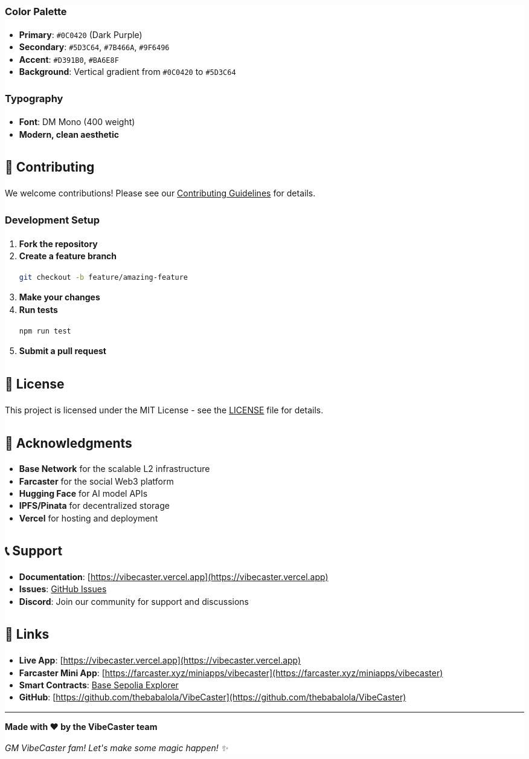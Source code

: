 ### Color Palette
- **Primary**: `#0C0420` (Dark Purple)
- **Secondary**: `#5D3C64`, `#7B466A`, `#9F6496`
- **Accent**: `#D391B0`, `#BA6E8F`
- **Background**: Vertical gradient from `#0C0420` to `#5D3C64`

### Typography
- **Font**: DM Mono (400 weight)
- **Modern, clean aesthetic**

## 🤝 Contributing

We welcome contributions! Please see our [Contributing Guidelines](CONTRIBUTING.md) for details.

### Development Setup

1. **Fork the repository**
2. **Create a feature branch**
   ```bash
   git checkout -b feature/amazing-feature
   ```
3. **Make your changes**
4. **Run tests**
   ```bash
   npm run test
   ```
5. **Submit a pull request**

## 📄 License

This project is licensed under the MIT License - see the [LICENSE](LICENSE) file for details.

## 🙏 Acknowledgments

- **Base Network** for the scalable L2 infrastructure
- **Farcaster** for the social Web3 platform
- **Hugging Face** for AI model APIs
- **IPFS/Pinata** for decentralized storage
- **Vercel** for hosting and deployment

## 📞 Support

- **Documentation**: [https://vibecaster.vercel.app](https://vibecaster.vercel.app)
- **Issues**: [GitHub Issues](https://github.com/thebabalola/VibeCaster/issues)
- **Discord**: Join our community for support and discussions

## 🔗 Links

- **Live App**: [https://vibecaster.vercel.app](https://vibecaster.vercel.app)
- **Farcaster Mini App**: [https://farcaster.xyz/miniapps/vibecaster](https://farcaster.xyz/miniapps/vibecaster)
- **Smart Contracts**: [Base Sepolia Explorer](https://sepolia.basescan.org)
- **GitHub**: [https://github.com/thebabalola/VibeCaster](https://github.com/thebabalola/VibeCaster)

---

**Made with ❤️ by the VibeCaster team**

*GM VibeCaster fam! Let's make some magic happen! ✨*
